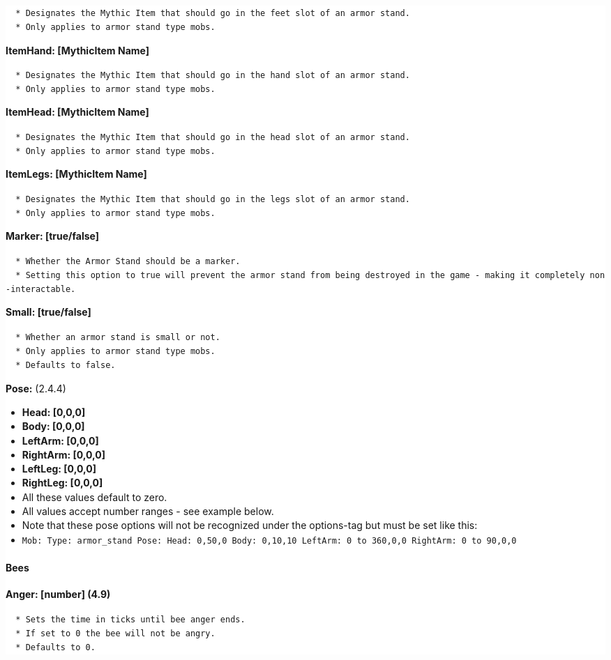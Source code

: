       * Designates the Mythic Item that should go in the feet slot of an armor stand.
      * Only applies to armor stand type mobs.

**ItemHand: \[MythicItem Name\]**

      * Designates the Mythic Item that should go in the hand slot of an armor stand.
      * Only applies to armor stand type mobs.

**ItemHead: \[MythicItem Name\]**

      * Designates the Mythic Item that should go in the head slot of an armor stand.
      * Only applies to armor stand type mobs.

**ItemLegs: \[MythicItem Name\]**

      * Designates the Mythic Item that should go in the legs slot of an armor stand.
      * Only applies to armor stand type mobs.

**Marker: \[true/false\]**

      * Whether the Armor Stand should be a marker.
      * Setting this option to true will prevent the armor stand from being destroyed in the game - making it completely non-interactable.

**Small: \[true/false\]**

      * Whether an armor stand is small or not.
      * Only applies to armor stand type mobs.
      * Defaults to false.

**Pose:** (2.4.4)

-   **Head: \[0,0,0\]**
-   **Body: \[0,0,0\]**
-   **LeftArm: \[0,0,0\]**
-   **RightArm: \[0,0,0\]**
-   **LeftLeg: \[0,0,0\]**
-   **RightLeg: \[0,0,0\]**
-   All these values default to zero.
-   All values accept number ranges - see example below.
-   Note that these pose options will not be recognized under the
    options-tag but must be set like this:
-   `Mob:
      Type: armor_stand
      Pose:
        Head: 0,50,0
        Body: 0,10,10
        LeftArm: 0 to 360,0,0
        RightArm: 0 to 90,0,0`

#### Bees

**Anger: \[number\] (4.9)**

      * Sets the time in ticks until bee anger ends.
      * If set to 0 the bee will not be angry.
      * Defaults to 0.
